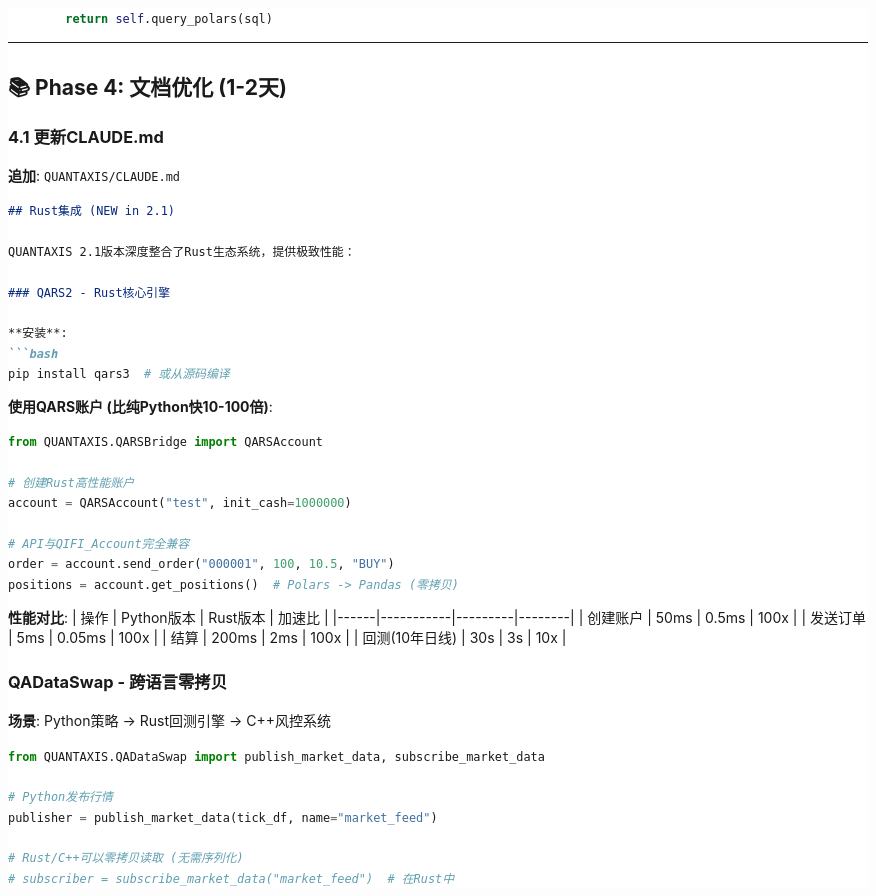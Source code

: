 ```python
        return self.query_polars(sql)
```

---

## 📚 Phase 4: 文档优化 (1-2天)

### 4.1 更新CLAUDE.md

**追加**: `QUANTAXIS/CLAUDE.md`

```markdown
## Rust集成 (NEW in 2.1)

QUANTAXIS 2.1版本深度整合了Rust生态系统，提供极致性能：

### QARS2 - Rust核心引擎

**安装**:
```bash
pip install qars3  # 或从源码编译
```

**使用QARS账户 (比纯Python快10-100倍)**:
```python
from QUANTAXIS.QARSBridge import QARSAccount

# 创建Rust高性能账户
account = QARSAccount("test", init_cash=1000000)

# API与QIFI_Account完全兼容
order = account.send_order("000001", 100, 10.5, "BUY")
positions = account.get_positions()  # Polars -> Pandas (零拷贝)
```

**性能对比**:
| 操作 | Python版本 | Rust版本 | 加速比 |
|------|-----------|---------|--------|
| 创建账户 | 50ms | 0.5ms | 100x |
| 发送订单 | 5ms | 0.05ms | 100x |
| 结算 | 200ms | 2ms | 100x |
| 回测(10年日线) | 30s | 3s | 10x |

### QADataSwap - 跨语言零拷贝

**场景**: Python策略 → Rust回测引擎 → C++风控系统

```python
from QUANTAXIS.QADataSwap import publish_market_data, subscribe_market_data

# Python发布行情
publisher = publish_market_data(tick_df, name="market_feed")

# Rust/C++可以零拷贝读取 (无需序列化)
# subscriber = subscribe_market_data("market_feed")  # 在Rust中
```
